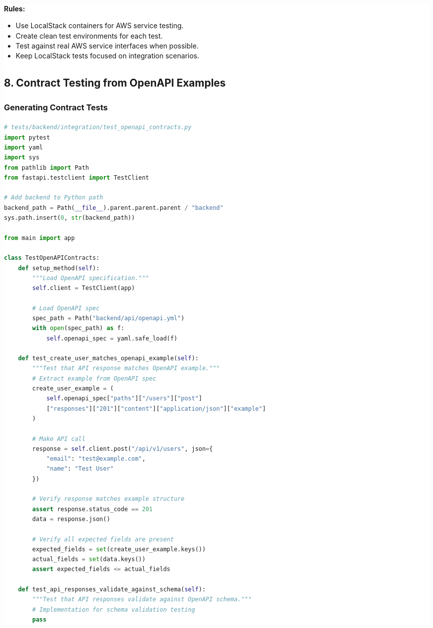 **Rules:**

* Use LocalStack containers for AWS service testing.
* Create clean test environments for each test.
* Test against real AWS service interfaces when possible.
* Keep LocalStack tests focused on integration scenarios.


## 8. Contract Testing from OpenAPI Examples

### Generating Contract Tests

```python
# tests/backend/integration/test_openapi_contracts.py
import pytest
import yaml
import sys
from pathlib import Path
from fastapi.testclient import TestClient

# Add backend to Python path
backend_path = Path(__file__).parent.parent.parent / "backend"
sys.path.insert(0, str(backend_path))

from main import app

class TestOpenAPIContracts:
    def setup_method(self):
        """Load OpenAPI specification."""
        self.client = TestClient(app)
        
        # Load OpenAPI spec
        spec_path = Path("backend/api/openapi.yml")
        with open(spec_path) as f:
            self.openapi_spec = yaml.safe_load(f)

    def test_create_user_matches_openapi_example(self):
        """Test that API response matches OpenAPI example."""
        # Extract example from OpenAPI spec
        create_user_example = (
            self.openapi_spec["paths"]["/users"]["post"]
            ["responses"]["201"]["content"]["application/json"]["example"]
        )
        
        # Make API call
        response = self.client.post("/api/v1/users", json={
            "email": "test@example.com",
            "name": "Test User"
        })
        
        # Verify response matches example structure
        assert response.status_code == 201
        data = response.json()
        
        # Verify all expected fields are present
        expected_fields = set(create_user_example.keys())
        actual_fields = set(data.keys())
        assert expected_fields <= actual_fields

    def test_api_responses_validate_against_schema(self):
        """Test that API responses validate against OpenAPI schema."""
        # Implementation for schema validation testing
        pass
```
